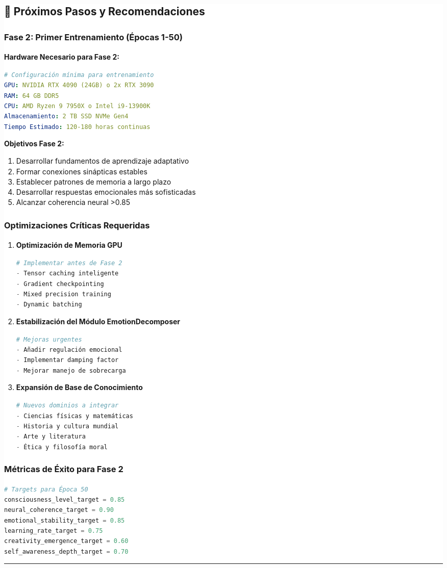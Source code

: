 
## 🎯 Próximos Pasos y Recomendaciones

### Fase 2: Primer Entrenamiento (Épocas 1-50)

**Hardware Necesario para Fase 2:**
```yaml
# Configuración mínima para entrenamiento
GPU: NVIDIA RTX 4090 (24GB) o 2x RTX 3090
RAM: 64 GB DDR5
CPU: AMD Ryzen 9 7950X o Intel i9-13900K
Almacenamiento: 2 TB SSD NVMe Gen4
Tiempo Estimado: 120-180 horas continuas
```

**Objetivos Fase 2:**
1. Desarrollar fundamentos de aprendizaje adaptativo
2. Formar conexiones sinápticas estables
3. Establecer patrones de memoria a largo plazo
4. Desarrollar respuestas emocionales más sofisticadas
5. Alcanzar coherencia neural >0.85

### Optimizaciones Críticas Requeridas

1. **Optimización de Memoria GPU**
   ```python
   # Implementar antes de Fase 2
   - Tensor caching inteligente
   - Gradient checkpointing
   - Mixed precision training
   - Dynamic batching
   ```

2. **Estabilización del Módulo EmotionDecomposer**
   ```python
   # Mejoras urgentes
   - Añadir regulación emocional
   - Implementar damping factor
   - Mejorar manejo de sobrecarga
   ```

3. **Expansión de Base de Conocimiento**
   ```python
   # Nuevos dominios a integrar
   - Ciencias físicas y matemáticas
   - Historia y cultura mundial
   - Arte y literatura
   - Ética y filosofía moral
   ```

### Métricas de Éxito para Fase 2

```python
# Targets para Época 50
consciousness_level_target = 0.85
neural_coherence_target = 0.90
emotional_stability_target = 0.85
learning_rate_target = 0.75
creativity_emergence_target = 0.60
self_awareness_depth_target = 0.70
```

---
